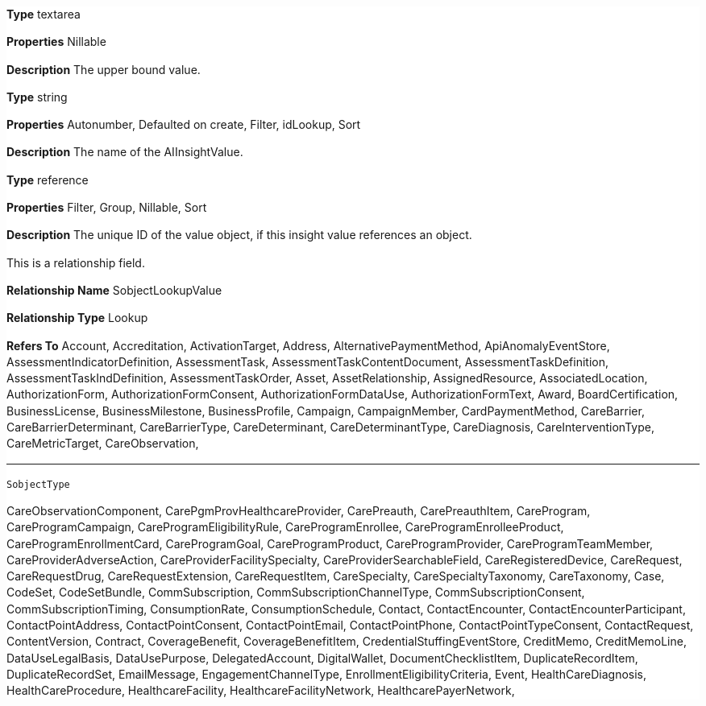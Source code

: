 **Type**
textarea

**Properties**
Nillable

**Description**
The upper bound value.

**Type**
string

**Properties**
Autonumber, Defaulted on create, Filter, idLookup, Sort

**Description**
The name of the AIInsightValue.

**Type**
reference

**Properties**
Filter, Group, Nillable, Sort

**Description**
The unique ID of the value object, if this insight value references an object.

This is a relationship field.

**Relationship Name**
SobjectLookupValue

**Relationship Type**
Lookup

**Refers To**
Account, Accreditation, ActivationTarget, Address, AlternativePaymentMethod,
ApiAnomalyEventStore, AssessmentIndicatorDefinition, AssessmentTask,
AssessmentTaskContentDocument, AssessmentTaskDefinition, AssessmentTaskIndDefinition,
AssessmentTaskOrder, Asset, AssetRelationship, AssignedResource, AssociatedLocation,
AuthorizationForm, AuthorizationFormConsent, AuthorizationFormDataUse,
AuthorizationFormText, Award, BoardCertification, BusinessLicense, BusinessMilestone,
BusinessProfile, Campaign, CampaignMember, CardPaymentMethod, CareBarrier,
CareBarrierDeterminant, CareBarrierType, CareDeterminant, CareDeterminantType,
CareDiagnosis, CareInterventionType, CareMetricTarget, CareObservation,


-----

```
SobjectType

```

CareObservationComponent, CarePgmProvHealthcareProvider, CarePreauth, CarePreauthItem,
CareProgram, CareProgramCampaign, CareProgramEligibilityRule, CareProgramEnrollee,
CareProgramEnrolleeProduct, CareProgramEnrollmentCard, CareProgramGoal,
CareProgramProduct, CareProgramProvider, CareProgramTeamMember,
CareProviderAdverseAction, CareProviderFacilitySpecialty, CareProviderSearchableField,
CareRegisteredDevice, CareRequest, CareRequestDrug, CareRequestExtension,
CareRequestItem, CareSpecialty, CareSpecialtyTaxonomy, CareTaxonomy, Case, CodeSet,
CodeSetBundle, CommSubscription, CommSubscriptionChannelType,
CommSubscriptionConsent, CommSubscriptionTiming, ConsumptionRate,
ConsumptionSchedule, Contact, ContactEncounter, ContactEncounterParticipant,
ContactPointAddress, ContactPointConsent, ContactPointEmail, ContactPointPhone,
ContactPointTypeConsent, ContactRequest, ContentVersion, Contract, CoverageBenefit,
CoverageBenefitItem, CredentialStuffingEventStore, CreditMemo, CreditMemoLine,
DataUseLegalBasis, DataUsePurpose, DelegatedAccount, DigitalWallet,
DocumentChecklistItem, DuplicateRecordItem, DuplicateRecordSet, EmailMessage,
EngagementChannelType, EnrollmentEligibilityCriteria, Event, HealthCareDiagnosis,
HealthCareProcedure, HealthcareFacility, HealthcareFacilityNetwork, HealthcarePayerNetwork,